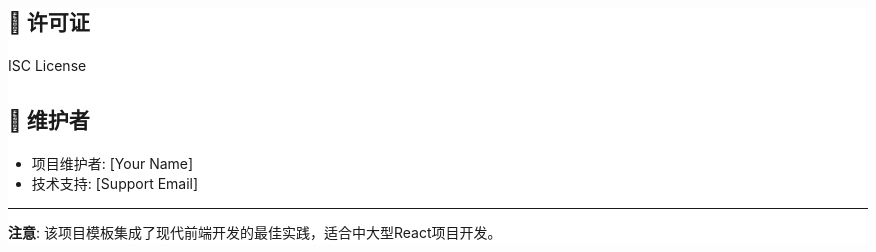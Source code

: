 ## 📄 许可证

ISC License

## 👥 维护者

- 项目维护者: [Your Name]
- 技术支持: [Support Email]

---

**注意**: 该项目模板集成了现代前端开发的最佳实践，适合中大型React项目开发。
